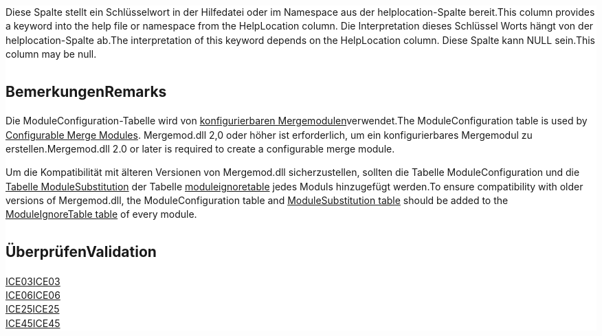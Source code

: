 <span data-ttu-id="59dc5-224">Diese Spalte stellt ein Schlüsselwort in der Hilfedatei oder im Namespace aus der helplocation-Spalte bereit.</span><span class="sxs-lookup"><span data-stu-id="59dc5-224">This column provides a keyword into the help file or namespace from the HelpLocation column.</span></span> <span data-ttu-id="59dc5-225">Die Interpretation dieses Schlüssel Worts hängt von der helplocation-Spalte ab.</span><span class="sxs-lookup"><span data-stu-id="59dc5-225">The interpretation of this keyword depends on the HelpLocation column.</span></span> <span data-ttu-id="59dc5-226">Diese Spalte kann NULL sein.</span><span class="sxs-lookup"><span data-stu-id="59dc5-226">This column may be null.</span></span>

</dd> </dl>

## <a name="remarks"></a><span data-ttu-id="59dc5-227">Bemerkungen</span><span class="sxs-lookup"><span data-stu-id="59dc5-227">Remarks</span></span>

<span data-ttu-id="59dc5-228">Die ModuleConfiguration-Tabelle wird von [konfigurierbaren Mergemodulen](configurable-merge-modules.md)verwendet.</span><span class="sxs-lookup"><span data-stu-id="59dc5-228">The ModuleConfiguration table is used by [Configurable Merge Modules](configurable-merge-modules.md).</span></span> <span data-ttu-id="59dc5-229">Mergemod.dll 2,0 oder höher ist erforderlich, um ein konfigurierbares Mergemodul zu erstellen.</span><span class="sxs-lookup"><span data-stu-id="59dc5-229">Mergemod.dll 2.0 or later is required to create a configurable merge module.</span></span>

<span data-ttu-id="59dc5-230">Um die Kompatibilität mit älteren Versionen von Mergemod.dll sicherzustellen, sollten die Tabelle ModuleConfiguration und die [Tabelle ModuleSubstitution](modulesubstitution-table.md) der Tabelle [moduleignoretable](moduleignoretable-table.md) jedes Moduls hinzugefügt werden.</span><span class="sxs-lookup"><span data-stu-id="59dc5-230">To ensure compatibility with older versions of Mergemod.dll, the ModuleConfiguration table and [ModuleSubstitution table](modulesubstitution-table.md) should be added to the [ModuleIgnoreTable table](moduleignoretable-table.md) of every module.</span></span>

## <a name="validation"></a><span data-ttu-id="59dc5-231">Überprüfen</span><span class="sxs-lookup"><span data-stu-id="59dc5-231">Validation</span></span>

<dl>

[<span data-ttu-id="59dc5-232">ICE03</span><span class="sxs-lookup"><span data-stu-id="59dc5-232">ICE03</span></span>](ice03.md)  
[<span data-ttu-id="59dc5-233">ICE06</span><span class="sxs-lookup"><span data-stu-id="59dc5-233">ICE06</span></span>](ice06.md)  
[<span data-ttu-id="59dc5-234">ICE25</span><span class="sxs-lookup"><span data-stu-id="59dc5-234">ICE25</span></span>](ice25.md)  
[<span data-ttu-id="59dc5-235">ICE45</span><span class="sxs-lookup"><span data-stu-id="59dc5-235">ICE45</span></span>](ice45.md)  
</dl>

 

 




